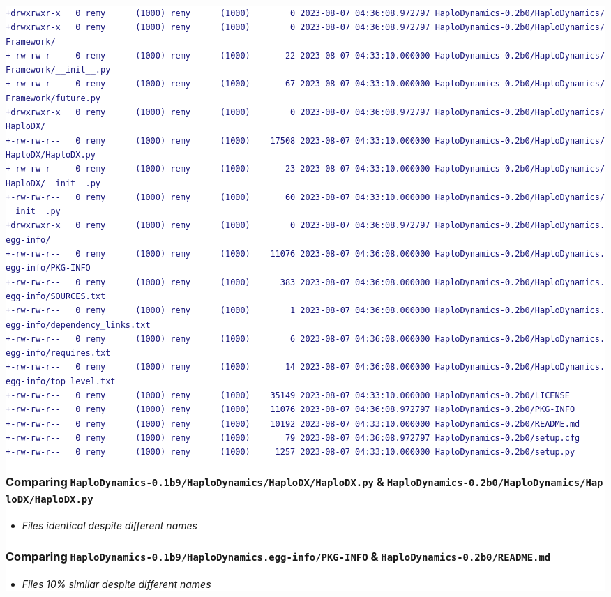 ```diff
+drwxrwxr-x   0 remy      (1000) remy      (1000)        0 2023-08-07 04:36:08.972797 HaploDynamics-0.2b0/HaploDynamics/
+drwxrwxr-x   0 remy      (1000) remy      (1000)        0 2023-08-07 04:36:08.972797 HaploDynamics-0.2b0/HaploDynamics/Framework/
+-rw-rw-r--   0 remy      (1000) remy      (1000)       22 2023-08-07 04:33:10.000000 HaploDynamics-0.2b0/HaploDynamics/Framework/__init__.py
+-rw-rw-r--   0 remy      (1000) remy      (1000)       67 2023-08-07 04:33:10.000000 HaploDynamics-0.2b0/HaploDynamics/Framework/future.py
+drwxrwxr-x   0 remy      (1000) remy      (1000)        0 2023-08-07 04:36:08.972797 HaploDynamics-0.2b0/HaploDynamics/HaploDX/
+-rw-rw-r--   0 remy      (1000) remy      (1000)    17508 2023-08-07 04:33:10.000000 HaploDynamics-0.2b0/HaploDynamics/HaploDX/HaploDX.py
+-rw-rw-r--   0 remy      (1000) remy      (1000)       23 2023-08-07 04:33:10.000000 HaploDynamics-0.2b0/HaploDynamics/HaploDX/__init__.py
+-rw-rw-r--   0 remy      (1000) remy      (1000)       60 2023-08-07 04:33:10.000000 HaploDynamics-0.2b0/HaploDynamics/__init__.py
+drwxrwxr-x   0 remy      (1000) remy      (1000)        0 2023-08-07 04:36:08.972797 HaploDynamics-0.2b0/HaploDynamics.egg-info/
+-rw-rw-r--   0 remy      (1000) remy      (1000)    11076 2023-08-07 04:36:08.000000 HaploDynamics-0.2b0/HaploDynamics.egg-info/PKG-INFO
+-rw-rw-r--   0 remy      (1000) remy      (1000)      383 2023-08-07 04:36:08.000000 HaploDynamics-0.2b0/HaploDynamics.egg-info/SOURCES.txt
+-rw-rw-r--   0 remy      (1000) remy      (1000)        1 2023-08-07 04:36:08.000000 HaploDynamics-0.2b0/HaploDynamics.egg-info/dependency_links.txt
+-rw-rw-r--   0 remy      (1000) remy      (1000)        6 2023-08-07 04:36:08.000000 HaploDynamics-0.2b0/HaploDynamics.egg-info/requires.txt
+-rw-rw-r--   0 remy      (1000) remy      (1000)       14 2023-08-07 04:36:08.000000 HaploDynamics-0.2b0/HaploDynamics.egg-info/top_level.txt
+-rw-rw-r--   0 remy      (1000) remy      (1000)    35149 2023-08-07 04:33:10.000000 HaploDynamics-0.2b0/LICENSE
+-rw-rw-r--   0 remy      (1000) remy      (1000)    11076 2023-08-07 04:36:08.972797 HaploDynamics-0.2b0/PKG-INFO
+-rw-rw-r--   0 remy      (1000) remy      (1000)    10192 2023-08-07 04:33:10.000000 HaploDynamics-0.2b0/README.md
+-rw-rw-r--   0 remy      (1000) remy      (1000)       79 2023-08-07 04:36:08.972797 HaploDynamics-0.2b0/setup.cfg
+-rw-rw-r--   0 remy      (1000) remy      (1000)     1257 2023-08-07 04:33:10.000000 HaploDynamics-0.2b0/setup.py
```

### Comparing `HaploDynamics-0.1b9/HaploDynamics/HaploDX/HaploDX.py` & `HaploDynamics-0.2b0/HaploDynamics/HaploDX/HaploDX.py`

 * *Files identical despite different names*

### Comparing `HaploDynamics-0.1b9/HaploDynamics.egg-info/PKG-INFO` & `HaploDynamics-0.2b0/README.md`

 * *Files 10% similar despite different names*
